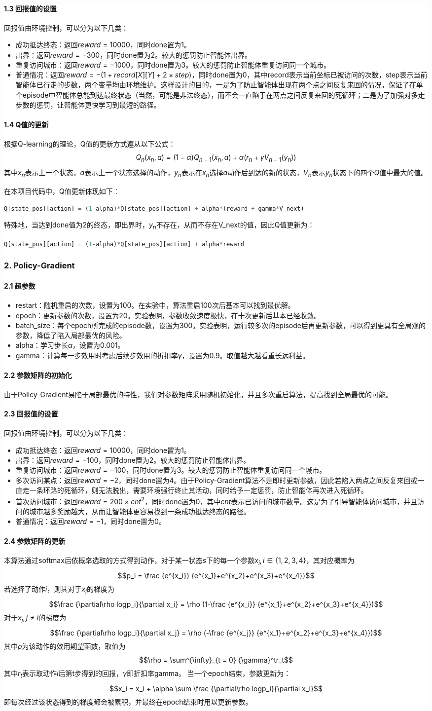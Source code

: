#### 1.3 回报值的设置
回报值由环境控制，可以分为以下几类：
- 成功抵达终态：返回$reward = 10000$，同时done置为1。
- 出界：返回$reward = -300$，同时done置为2。较大的惩罚防止智能体出界。
- 重复访问城市：返回$reward = -1000$，同时done置为3。较大的惩罚防止智能体重复访问同一个城市。
- 普通情况：返回$reward = -(1 + record[X][Y] + 2\times step)$，同时done置为0，其中record表示当前坐标已被访问的次数，step表示当前智能体已行走的步数，两个变量均由环境维护。这样设计的目的，一是为了防止智能体出现在两个点之间反复来回的情况，保证了在单个episode中智能体总能到达最终状态（当然，可能是非法终态），而不会一直陷于在两点之间反复来回的死循环；二是为了加强对多走步数的惩罚，让智能体更快学习到最短的路径。

#### 1.4 Q值的更新
根据Q-learning的理论，Q值的更新方式遵从以下公式：
$$Q_n(x_n,a) = (1-\alpha)Q_{n-1}(x_n,a)+\alpha (r_n+\gamma V_{n-1}(y_n))$$
其中$x_n$表示上一个状态，$a$表示上一个状态选择的动作，$y_n$表示在$x_n$选择$a$动作后到达的新的状态，$V_n$表示$y_n$状态下的四个$Q$值中最大的值。

在本项目代码中，Q值更新体现如下：
```python
Q[state_pos][action] = (1-alpha)*Q[state_pos][action] + alpha*(reward + gamma*V_next)
```
特殊地，当达到done值为2的终态，即出界时，$y_n$不存在，从而不存在V_next的值，因此Q值更新为：
```python
Q[state_pos][action] = (1-alpha)*Q[state_pos][action] + alpha*reward
```

### 2. Policy-Gradient
#### 2.1 超参数
- restart：随机重启的次数，设置为100。在实验中，算法重启100次后基本可以找到最优解。
- epoch：更新参数的次数，设置为20。实验表明，参数收敛速度极快，在十次更新后基本已经收敛。
- batch_size：每个epoch所完成的episode数，设置为300。实验表明，运行较多次的episode后再更新参数，可以得到更具有全局观的参数，降低了陷入局部最优的风险。
- alpha：学习步长$\alpha$，设置为0.001。
- gamma：计算每一步效用时考虑后续步效用的折扣率$\gamma$，设置为0.9。取值越大越看重长远利益。

#### 2.2 参数矩阵的初始化
由于Policy-Gradient易陷于局部最优的特性，我们对参数矩阵采用随机初始化，并且多次重启算法，提高找到全局最优的可能。

#### 2.3 回报值的设置
回报值由环境控制，可以分为以下几类：
- 成功抵达终态：返回$reward = 10000$，同时done置为1。
- 出界：返回$reward = -100$，同时done置为2。较大的惩罚防止智能体出界。
- 重复访问城市：返回$reward = -100$，同时done置为3。较大的惩罚防止智能体重复访问同一个城市。
- 多次访问某点：返回$reward = -2$，同时done置为4。由于Policy-Gradient算法不是即时更新参数，因此若陷入两点之间反复来回或一直走一条环路的死循环，则无法脱出，需要环境强行终止其活动，同时给予一定惩罚，防止智能体再次进入死循环。
- 首次访问城市：返回$reward = 200\times cnt^2$，同时done置为0，其中$cnt$表示已访问的城市数量。这是为了引导智能体访问城市，并且访问的城市越多奖励越大，从而让智能体更容易找到一条成功抵达终态的路径。
- 普通情况：返回$reward = -1$，同时done置为0。

#### 2.4 参数矩阵的更新
本算法通过softmax后依概率选取的方式得到动作，对于某一状态$s$下的每一个参数$x_i, i\in \{1,2,3,4\}$，其对应概率为
$$p_i = \frac {e^{x_i}} {e^{x_1}+e^{x_2}+e^{x_3}+e^{x_4}}$$
若选择了动作$i$，则其对于$x_i$的梯度为
$$\frac {\partial\rho logp_i}{\partial x_i} = \rho (1-\frac {e^{x_i}} {e^{x_1}+e^{x_2}+e^{x_3}+e^{x_4}})$$
对于$x_j,j\ne i$的梯度为
$$\frac {\partial\rho logp_i}{\partial x_j}  = \rho (-\frac {e^{x_j}} {e^{x_1}+e^{x_2}+e^{x_3}+e^{x_4}})$$
其中$\rho$为该动作的效用期望函数，取值为
$$\rho = \sum^{\infty}_{t = 0} {\gamma}^tr_t$$
其中$r_t$表示取动作$i$后第t步得到的回报，$\gamma$即折扣率gamma。
当一个epoch结束，参数更新为：
$$x_i = x_i + \alpha \sum \frac {\partial\rho logp_i}{\partial x_i}$$
即每次经过该状态得到的梯度都会被累积，并最终在epoch结束时用以更新参数。
